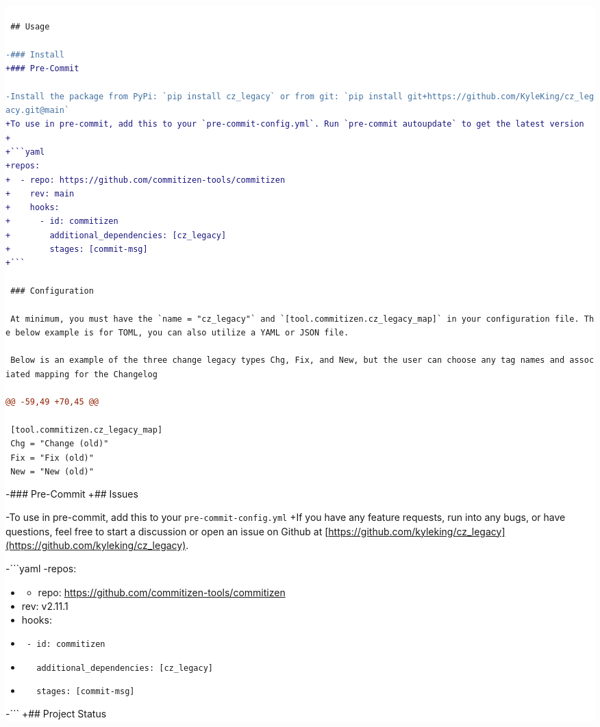 ```diff
 
 ## Usage
 
-### Install
+### Pre-Commit
 
-Install the package from PyPi: `pip install cz_legacy` or from git: `pip install git+https://github.com/KyleKing/cz_legacy.git@main`
+To use in pre-commit, add this to your `pre-commit-config.yml`. Run `pre-commit autoupdate` to get the latest version
+
+```yaml
+repos:
+  - repo: https://github.com/commitizen-tools/commitizen
+    rev: main
+    hooks:
+      - id: commitizen
+        additional_dependencies: [cz_legacy]
+        stages: [commit-msg]
+```
 
 ### Configuration
 
 At minimum, you must have the `name = "cz_legacy"` and `[tool.commitizen.cz_legacy_map]` in your configuration file. The below example is for TOML, you can also utilize a YAML or JSON file.
 
 Below is an example of the three change legacy types Chg, Fix, and New, but the user can choose any tag names and associated mapping for the Changelog
 
@@ -59,49 +70,45 @@
 
 [tool.commitizen.cz_legacy_map]
 Chg = "Change (old)"
 Fix = "Fix (old)"
 New = "New (old)"
 ```
 
-### Pre-Commit
+## Issues
 
-To use in pre-commit, add this to your `pre-commit-config.yml`
+If you have any feature requests, run into any bugs, or have questions, feel free to start a discussion or open an issue on Github at [https://github.com/kyleking/cz_legacy](https://github.com/kyleking/cz_legacy).
 
-```yaml
-repos:
-  - repo: https://github.com/commitizen-tools/commitizen
-    rev: v2.11.1
-    hooks:
-      - id: commitizen
-        additional_dependencies: [cz_legacy]
-        stages: [commit-msg]
-```
+## Project Status
 